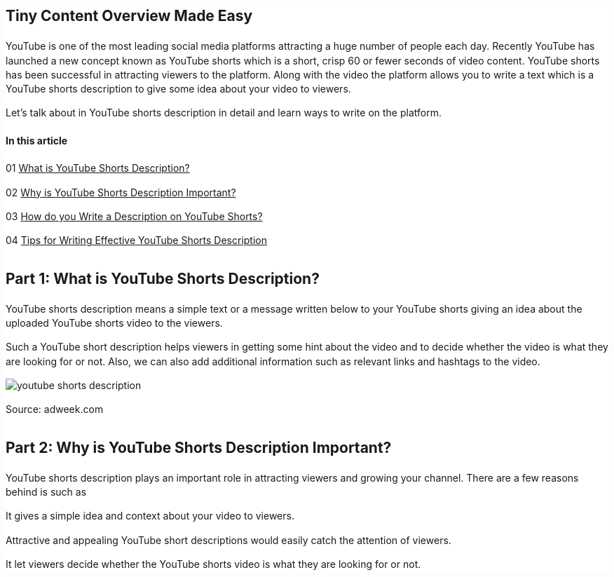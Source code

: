 <ins class="adsbygoogle"
     style="display:block"
     data-ad-format="autorelaxed"
     data-ad-client="ca-pub-7571918770474297"
     data-ad-slot="1223367746"></ins>

<ins class="adsbygoogle"
     style="display:block"
     data-ad-format="autorelaxed"
     data-ad-client="ca-pub-7571918770474297"
     data-ad-slot="1223367746"></ins>

## Tiny Content Overview Made Easy

YouTube is one of the most leading social media platforms attracting a huge number of people each day. Recently YouTube has launched a new concept known as YouTube shorts which is a short, crisp 60 or fewer seconds of video content. YouTube shorts has been successful in attracting viewers to the platform. Along with the video the platform allows you to write a text which is a YouTube shorts description to give some idea about your video to viewers.

Let’s talk about in YouTube shorts description in detail and learn ways to write on the platform.

#### In this article

01 [What is YouTube Shorts Description?](#part1)

02 [Why is YouTube Shorts Description Important?](#part2)

03 [How do you Write a Description on YouTube Shorts?](#part3)

04 [Tips for Writing Effective YouTube Shorts Description](#part4)

## Part 1: What is YouTube Shorts Description?

YouTube shorts description means a simple text or a message written below to your YouTube shorts giving an idea about the uploaded YouTube shorts video to the viewers.

Such a YouTube short description helps viewers in getting some hint about the video and to decide whether the video is what they are looking for or not. Also, we can also add additional information such as relevant links and hashtags to the video.

![youtube shorts description](https://images.wondershare.com/filmora/article-images/2021/youtube-shorts-description.jpg)

Source: adweek.com

## Part 2: Why is YouTube Shorts Description Important?

YouTube shorts description plays an important role in attracting viewers and growing your channel. There are a few reasons behind is such as

It gives a simple idea and context about your video to viewers.

Attractive and appealing YouTube short descriptions would easily catch the attention of viewers.

It let viewers decide whether the YouTube shorts video is what they are looking for or not.
